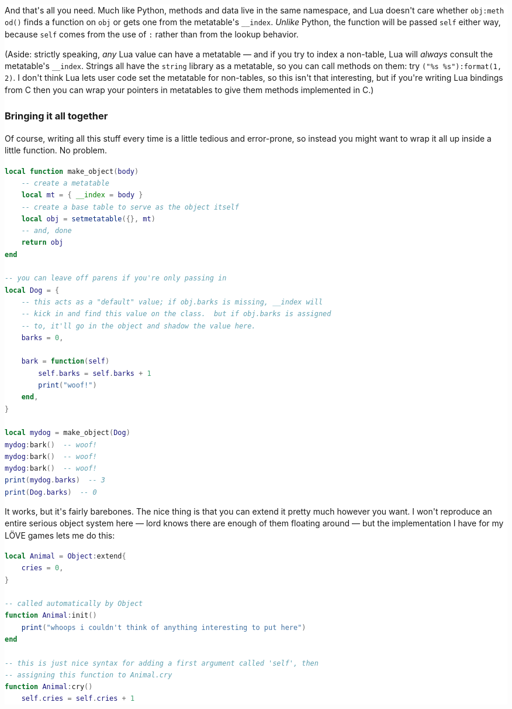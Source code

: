 And that's all you need.  Much like Python, methods and data live in the same namespace, and Lua doesn't care whether `obj:method()` finds a function on `obj` or gets one from the metatable's `__index`.  _Unlike_ Python, the function will be passed `self` either way, because `self` comes from the use of `:` rather than from the lookup behavior.

(Aside: strictly speaking, _any_ Lua value can have a metatable — and if you try to index a non-table, Lua will _always_ consult the metatable's `__index`.  Strings all have the `string` library as a metatable, so you can call methods on them: try `("%s %s"):format(1, 2)`.  I don't think Lua lets user code set the metatable for non-tables, so this isn't that interesting, but if you're writing Lua bindings from C then you can wrap your pointers in metatables to give them methods implemented in C.)

### Bringing it all together

Of course, writing all this stuff every time is a little tedious and error-prone, so instead you might want to wrap it all up inside a little function.  No problem.

```lua
local function make_object(body)
    -- create a metatable
    local mt = { __index = body }
    -- create a base table to serve as the object itself
    local obj = setmetatable({}, mt)
    -- and, done
    return obj
end

-- you can leave off parens if you're only passing in 
local Dog = {
    -- this acts as a "default" value; if obj.barks is missing, __index will
    -- kick in and find this value on the class.  but if obj.barks is assigned
    -- to, it'll go in the object and shadow the value here.
    barks = 0,

    bark = function(self)
        self.barks = self.barks + 1
        print("woof!")
    end,
}

local mydog = make_object(Dog)
mydog:bark()  -- woof!
mydog:bark()  -- woof!
mydog:bark()  -- woof!
print(mydog.barks)  -- 3
print(Dog.barks)  -- 0
```

It works, but it's fairly barebones.  The nice thing is that you can extend it pretty much however you want.  I won't reproduce an entire serious object system here — lord knows there are enough of them floating around — but the implementation I have for my LÖVE games lets me do this:

```lua
local Animal = Object:extend{
    cries = 0,
}

-- called automatically by Object
function Animal:init()
    print("whoops i couldn't think of anything interesting to put here")
end

-- this is just nice syntax for adding a first argument called 'self', then
-- assigning this function to Animal.cry
function Animal:cry()
    self.cries = self.cries + 1
```